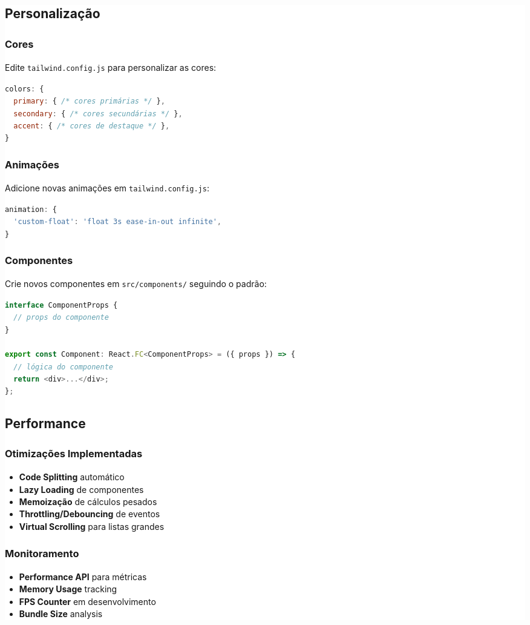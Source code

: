 ## Personalização

### Cores
Edite `tailwind.config.js` para personalizar as cores:

```javascript
colors: {
  primary: { /* cores primárias */ },
  secondary: { /* cores secundárias */ },
  accent: { /* cores de destaque */ },
}
```

### Animações
Adicione novas animações em `tailwind.config.js`:

```javascript
animation: {
  'custom-float': 'float 3s ease-in-out infinite',
}
```

### Componentes
Crie novos componentes em `src/components/` seguindo o padrão:

```typescript
interface ComponentProps {
  // props do componente
}

export const Component: React.FC<ComponentProps> = ({ props }) => {
  // lógica do componente
  return <div>...</div>;
};
```

## Performance

### Otimizações Implementadas
- **Code Splitting** automático
- **Lazy Loading** de componentes
- **Memoização** de cálculos pesados
- **Throttling/Debouncing** de eventos
- **Virtual Scrolling** para listas grandes

### Monitoramento
- **Performance API** para métricas
- **Memory Usage** tracking
- **FPS Counter** em desenvolvimento
- **Bundle Size** analysis
